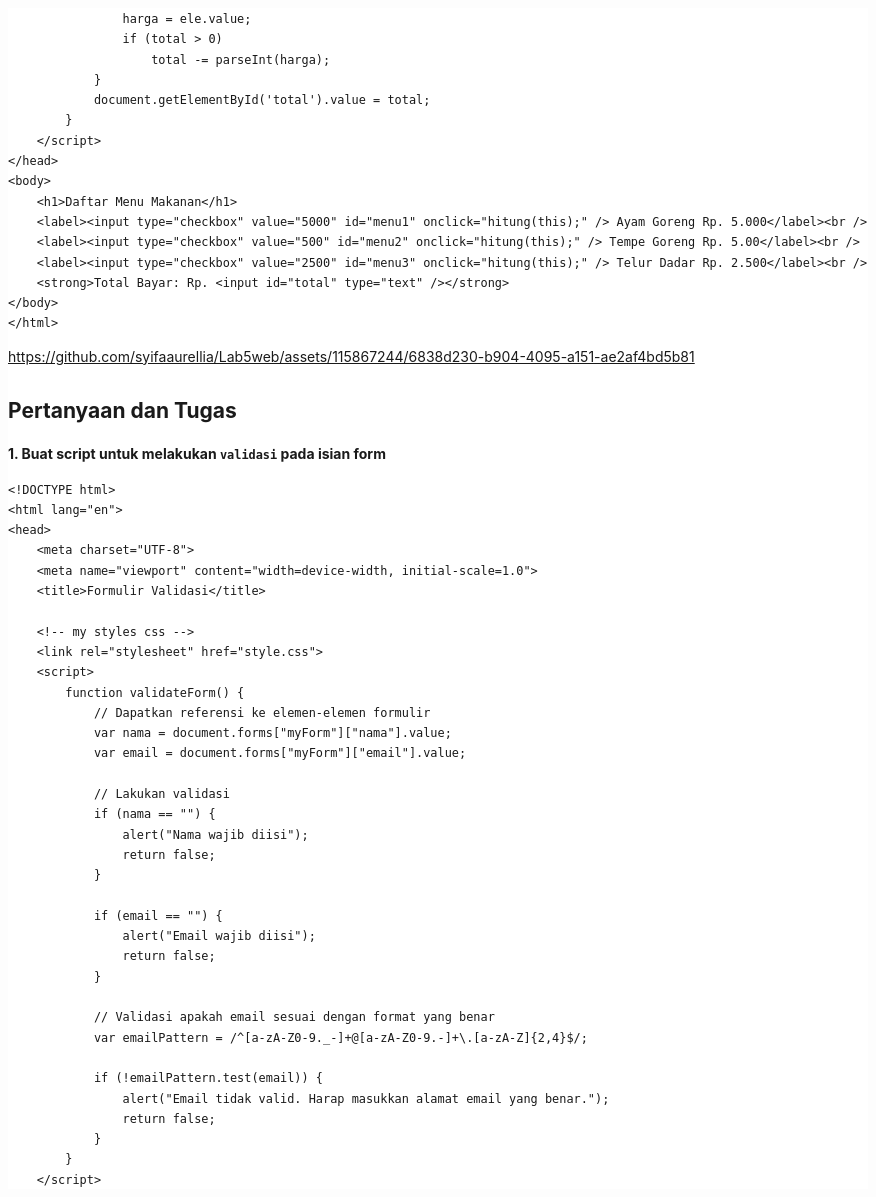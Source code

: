 ```
                harga = ele.value;
                if (total > 0)
                    total -= parseInt(harga);
            }
            document.getElementById('total').value = total;
        }
    </script>
</head>
<body>
    <h1>Daftar Menu Makanan</h1>
    <label><input type="checkbox" value="5000" id="menu1" onclick="hitung(this);" /> Ayam Goreng Rp. 5.000</label><br />
    <label><input type="checkbox" value="500" id="menu2" onclick="hitung(this);" /> Tempe Goreng Rp. 5.00</label><br />
    <label><input type="checkbox" value="2500" id="menu3" onclick="hitung(this);" /> Telur Dadar Rp. 2.500</label><br />
    <strong>Total Bayar: Rp. <input id="total" type="text" /></strong>
</body>
</html>
```


https://github.com/syifaaurellia/Lab5web/assets/115867244/6838d230-b904-4095-a151-ae2af4bd5b81



## Pertanyaan dan Tugas
**1. Buat script untuk melakukan `validasi` pada isian form**
```
<!DOCTYPE html>
<html lang="en">
<head>
    <meta charset="UTF-8">
    <meta name="viewport" content="width=device-width, initial-scale=1.0">
    <title>Formulir Validasi</title>

    <!-- my styles css -->
    <link rel="stylesheet" href="style.css">
    <script>
        function validateForm() {
            // Dapatkan referensi ke elemen-elemen formulir
            var nama = document.forms["myForm"]["nama"].value;
            var email = document.forms["myForm"]["email"].value;

            // Lakukan validasi
            if (nama == "") {
                alert("Nama wajib diisi");
                return false;
            }

            if (email == "") {
                alert("Email wajib diisi");
                return false;
            }

            // Validasi apakah email sesuai dengan format yang benar
            var emailPattern = /^[a-zA-Z0-9._-]+@[a-zA-Z0-9.-]+\.[a-zA-Z]{2,4}$/;

            if (!emailPattern.test(email)) {
                alert("Email tidak valid. Harap masukkan alamat email yang benar.");
                return false;
            }
        }
    </script>
```